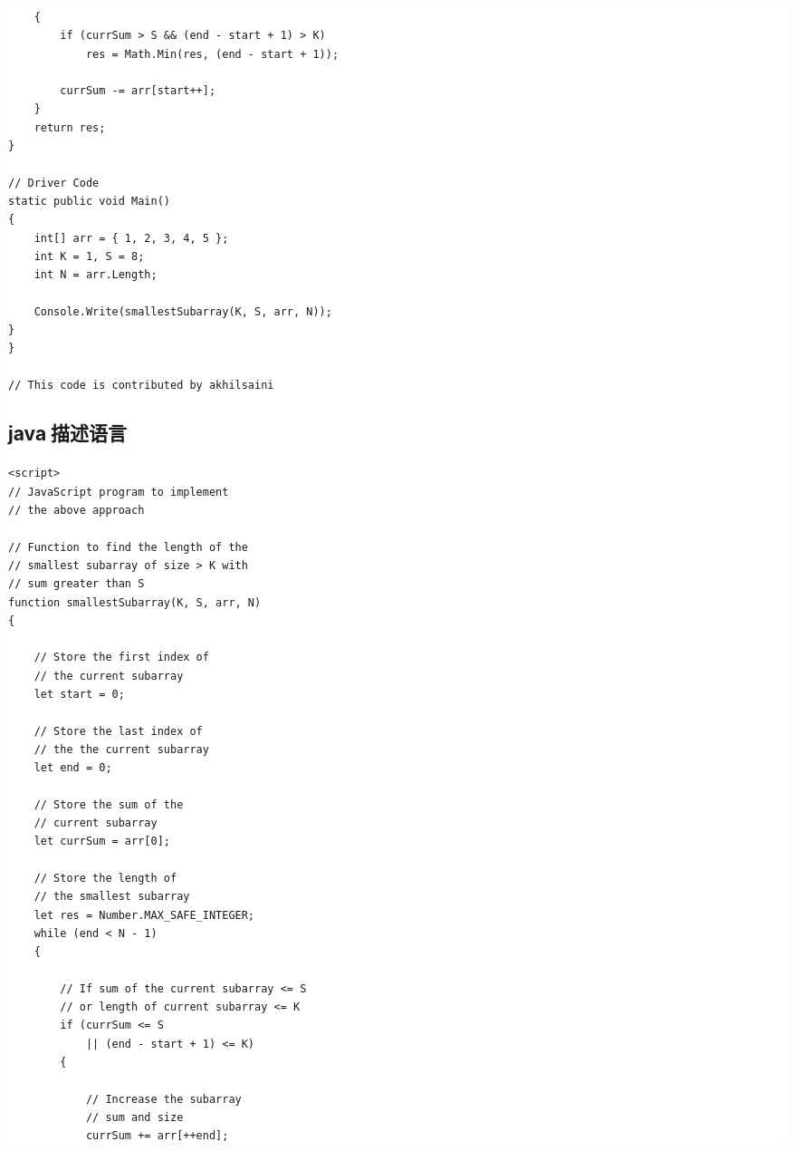 ```
    {
        if (currSum > S && (end - start + 1) > K)
            res = Math.Min(res, (end - start + 1));

        currSum -= arr[start++];
    }
    return res;
}

// Driver Code
static public void Main()
{
    int[] arr = { 1, 2, 3, 4, 5 };
    int K = 1, S = 8;
    int N = arr.Length;

    Console.Write(smallestSubarray(K, S, arr, N));
}
}

// This code is contributed by akhilsaini
```

## java 描述语言

```
<script>
// JavaScript program to implement
// the above approach

// Function to find the length of the
// smallest subarray of size > K with
// sum greater than S
function smallestSubarray(K, S, arr, N)
{

    // Store the first index of
    // the current subarray
    let start = 0;

    // Store the last index of
    // the the current subarray
    let end = 0;

    // Store the sum of the
    // current subarray
    let currSum = arr[0];

    // Store the length of
    // the smallest subarray
    let res = Number.MAX_SAFE_INTEGER;
    while (end < N - 1)
    {

        // If sum of the current subarray <= S
        // or length of current subarray <= K
        if (currSum <= S
            || (end - start + 1) <= K)
        {

            // Increase the subarray
            // sum and size
            currSum += arr[++end];
```
